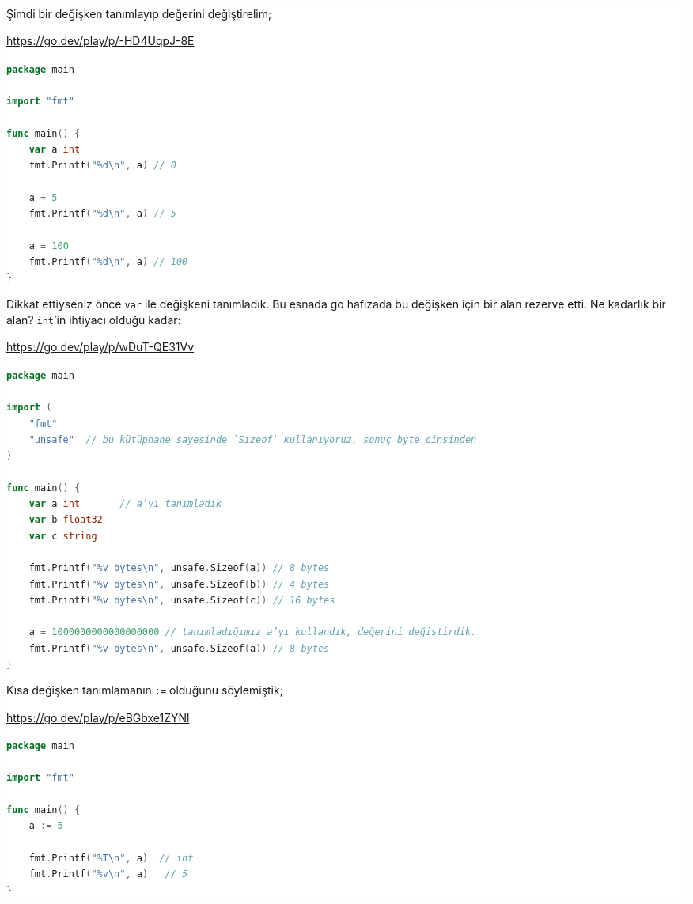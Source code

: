 Şimdi bir değişken tanımlayıp değerini değiştirelim;

https://go.dev/play/p/-HD4UqpJ-8E

```go
package main

import "fmt"

func main() {
	var a int
	fmt.Printf("%d\n", a) // 0
	
	a = 5
	fmt.Printf("%d\n", a) // 5

	a = 100
	fmt.Printf("%d\n", a) // 100
}
```

Dikkat ettiyseniz önce `var` ile değişkeni tanımladık. Bu esnada go hafızada
bu değişken için bir alan rezerve etti. Ne kadarlık bir alan? `int`’in
ihtiyacı olduğu kadar:

https://go.dev/play/p/wDuT-QE31Vv

```go
package main

import (
	"fmt"
	"unsafe"  // bu kütüphane sayesinde `Sizeof` kullanıyoruz, sonuç byte cinsinden
)

func main() {
	var a int       // a’yı tanımladık
	var b float32
	var c string

	fmt.Printf("%v bytes\n", unsafe.Sizeof(a)) // 8 bytes
	fmt.Printf("%v bytes\n", unsafe.Sizeof(b)) // 4 bytes
	fmt.Printf("%v bytes\n", unsafe.Sizeof(c)) // 16 bytes

	a = 1000000000000000000 // tanımladığımız a’yı kullandık, değerini değiştirdik.
	fmt.Printf("%v bytes\n", unsafe.Sizeof(a)) // 8 bytes
}
```

Kısa değişken tanımlamanın `:=` olduğunu söylemiştik;

https://go.dev/play/p/eBGbxe1ZYNl

```go
package main

import "fmt"

func main() {
	a := 5

	fmt.Printf("%T\n", a)  // int
	fmt.Printf("%v\n", a)	// 5
}
```
